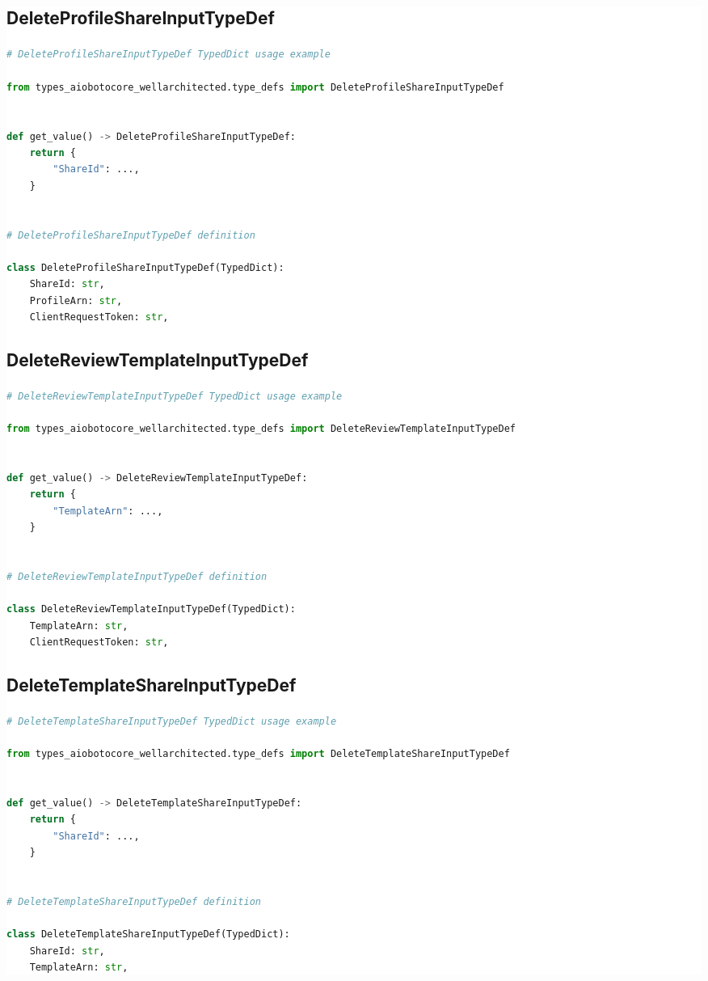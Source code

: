 
## DeleteProfileShareInputTypeDef

```python
# DeleteProfileShareInputTypeDef TypedDict usage example

from types_aiobotocore_wellarchitected.type_defs import DeleteProfileShareInputTypeDef


def get_value() -> DeleteProfileShareInputTypeDef:
    return {
        "ShareId": ...,
    }


# DeleteProfileShareInputTypeDef definition

class DeleteProfileShareInputTypeDef(TypedDict):
    ShareId: str,
    ProfileArn: str,
    ClientRequestToken: str,
```


## DeleteReviewTemplateInputTypeDef

```python
# DeleteReviewTemplateInputTypeDef TypedDict usage example

from types_aiobotocore_wellarchitected.type_defs import DeleteReviewTemplateInputTypeDef


def get_value() -> DeleteReviewTemplateInputTypeDef:
    return {
        "TemplateArn": ...,
    }


# DeleteReviewTemplateInputTypeDef definition

class DeleteReviewTemplateInputTypeDef(TypedDict):
    TemplateArn: str,
    ClientRequestToken: str,
```


## DeleteTemplateShareInputTypeDef

```python
# DeleteTemplateShareInputTypeDef TypedDict usage example

from types_aiobotocore_wellarchitected.type_defs import DeleteTemplateShareInputTypeDef


def get_value() -> DeleteTemplateShareInputTypeDef:
    return {
        "ShareId": ...,
    }


# DeleteTemplateShareInputTypeDef definition

class DeleteTemplateShareInputTypeDef(TypedDict):
    ShareId: str,
    TemplateArn: str,
```